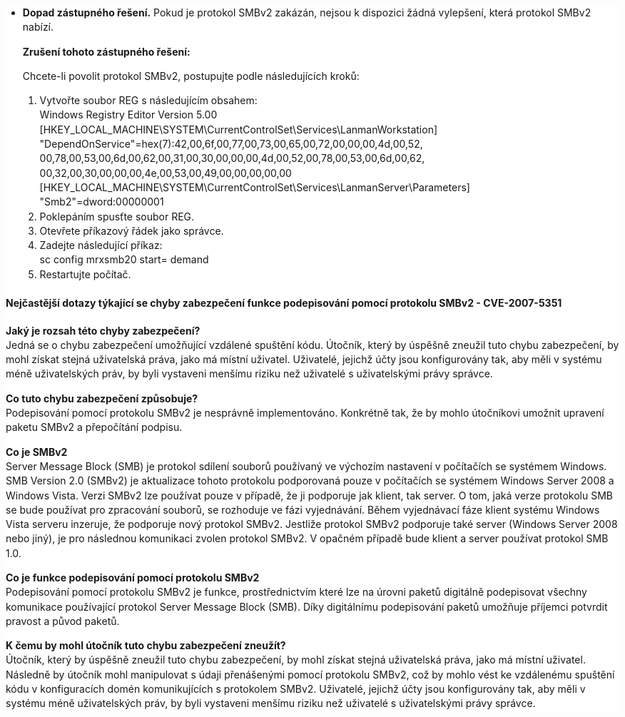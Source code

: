-   **Dopad zástupného řešení.** Pokud je protokol SMBv2 zakázán, nejsou k dispozici žádná vylepšení, která protokol SMBv2 nabízí.
  
    **Zrušení tohoto zástupného řešení:**
  
    Chcete-li povolit protokol SMBv2, postupujte podle následujících kroků:
  
    1.  Vytvořte soubor REG s následujícím obsahem:  
        Windows Registry Editor Version 5.00  
        \[HKEY\_LOCAL\_MACHINE\\SYSTEM\\CurrentControlSet\\Services\\LanmanWorkstation\]  
        "DependOnService"=hex(7):42,00,6f,00,77,00,73,00,65,00,72,00,00,00,4d,00,52,  
        00,78,00,53,00,6d,00,62,00,31,00,30,00,00,00,4d,00,52,00,78,00,53,00,6d,00,62,  
        00,32,00,30,00,00,00,4e,00,53,00,49,00,00,00,00,00  
        \[HKEY\_LOCAL\_MACHINE\\SYSTEM\\CurrentControlSet\\Services\\LanmanServer\\Parameters\]  
        "Smb2"=dword:00000001  
    2.  Poklepáním spusťte soubor REG.  
    3.  Otevřete příkazový řádek jako správce.  
    4.  Zadejte následující příkaz:  
        sc config mrxsmb20 start= demand  
    5.  Restartujte počítač.
  
#### Nejčastější dotazy týkající se chyby zabezpečení funkce podepisování pomocí protokolu SMBv2 - CVE-2007-5351
  
**Jaký je rozsah této chyby zabezpečení?**  
Jedná se o chybu zabezpečení umožňující vzdálené spuštění kódu. Útočník, který by úspěšně zneužil tuto chybu zabezpečení, by mohl získat stejná uživatelská práva, jako má místní uživatel. Uživatelé, jejichž účty jsou konfigurovány tak, aby měli v systému méně uživatelských práv, by byli vystaveni menšímu riziku než uživatelé s uživatelskými právy správce.
  
**Co tuto chybu zabezpečení způsobuje?**  
Podepisování pomocí protokolu SMBv2 je nesprávně implementováno. Konkrétně tak, že by mohlo útočníkovi umožnit upravení paketu SMBv2 a přepočítání podpisu.
  
**Co je SMBv2**  
Server Message Block (SMB) je protokol sdílení souborů používaný ve výchozím nastavení v počítačích se systémem Windows. SMB Version 2.0 (SMBv2) je aktualizace tohoto protokolu podporovaná pouze v počítačích se systémem Windows Server 2008 a Windows Vista. Verzi SMBv2 lze používat pouze v případě, že ji podporuje jak klient, tak server. O tom, jaká verze protokolu SMB se bude používat pro zpracování souborů, se rozhoduje ve fázi vyjednávání. Během vyjednávací fáze klient systému Windows Vista serveru inzeruje, že podporuje nový protokol SMBv2. Jestliže protokol SMBv2 podporuje také server (Windows Server 2008 nebo jiný), je pro následnou komunikaci zvolen protokol SMBv2. V opačném případě bude klient a server používat protokol SMB 1.0.
  
**Co je funkce podepisování pomocí protokolu SMBv2**  
Podepisování pomocí protokolu SMBv2 je funkce, prostřednictvím které lze na úrovni paketů digitálně podepisovat všechny komunikace používající protokol Server Message Block (SMB). Díky digitálnímu podepisování paketů umožňuje příjemci potvrdit pravost a původ paketů.
  
**K čemu by mohl útočník tuto chybu zabezpečení zneužít?**  
Útočník, který by úspěšně zneužil tuto chybu zabezpečení, by mohl získat stejná uživatelská práva, jako má místní uživatel. Následně by útočník mohl manipulovat s údaji přenášenými pomocí protokolu SMBv2, což by mohlo vést ke vzdálenému spuštění kódu v konfiguracích domén komunikujících s protokolem SMBv2. Uživatelé, jejichž účty jsou konfigurovány tak, aby měli v systému méně uživatelských práv, by byli vystaveni menšímu riziku než uživatelé s uživatelskými právy správce.
  